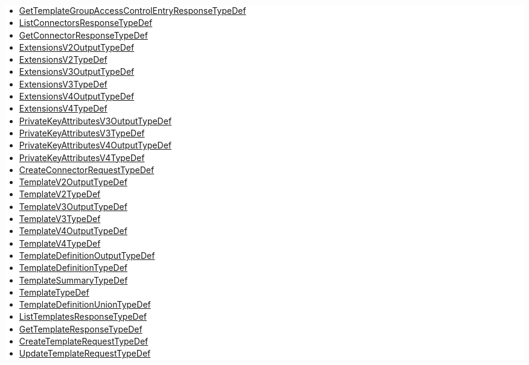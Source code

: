 - [GetTemplateGroupAccessControlEntryResponseTypeDef](./type_defs.md#gettemplategroupaccesscontrolentryresponsetypedef)
- [ListConnectorsResponseTypeDef](./type_defs.md#listconnectorsresponsetypedef)
- [GetConnectorResponseTypeDef](./type_defs.md#getconnectorresponsetypedef)
- [ExtensionsV2OutputTypeDef](./type_defs.md#extensionsv2outputtypedef)
- [ExtensionsV2TypeDef](./type_defs.md#extensionsv2typedef)
- [ExtensionsV3OutputTypeDef](./type_defs.md#extensionsv3outputtypedef)
- [ExtensionsV3TypeDef](./type_defs.md#extensionsv3typedef)
- [ExtensionsV4OutputTypeDef](./type_defs.md#extensionsv4outputtypedef)
- [ExtensionsV4TypeDef](./type_defs.md#extensionsv4typedef)
- [PrivateKeyAttributesV3OutputTypeDef](./type_defs.md#privatekeyattributesv3outputtypedef)
- [PrivateKeyAttributesV3TypeDef](./type_defs.md#privatekeyattributesv3typedef)
- [PrivateKeyAttributesV4OutputTypeDef](./type_defs.md#privatekeyattributesv4outputtypedef)
- [PrivateKeyAttributesV4TypeDef](./type_defs.md#privatekeyattributesv4typedef)
- [CreateConnectorRequestTypeDef](./type_defs.md#createconnectorrequesttypedef)
- [TemplateV2OutputTypeDef](./type_defs.md#templatev2outputtypedef)
- [TemplateV2TypeDef](./type_defs.md#templatev2typedef)
- [TemplateV3OutputTypeDef](./type_defs.md#templatev3outputtypedef)
- [TemplateV3TypeDef](./type_defs.md#templatev3typedef)
- [TemplateV4OutputTypeDef](./type_defs.md#templatev4outputtypedef)
- [TemplateV4TypeDef](./type_defs.md#templatev4typedef)
- [TemplateDefinitionOutputTypeDef](./type_defs.md#templatedefinitionoutputtypedef)
- [TemplateDefinitionTypeDef](./type_defs.md#templatedefinitiontypedef)
- [TemplateSummaryTypeDef](./type_defs.md#templatesummarytypedef)
- [TemplateTypeDef](./type_defs.md#templatetypedef)
- [TemplateDefinitionUnionTypeDef](./type_defs.md#templatedefinitionuniontypedef)
- [ListTemplatesResponseTypeDef](./type_defs.md#listtemplatesresponsetypedef)
- [GetTemplateResponseTypeDef](./type_defs.md#gettemplateresponsetypedef)
- [CreateTemplateRequestTypeDef](./type_defs.md#createtemplaterequesttypedef)
- [UpdateTemplateRequestTypeDef](./type_defs.md#updatetemplaterequesttypedef)

